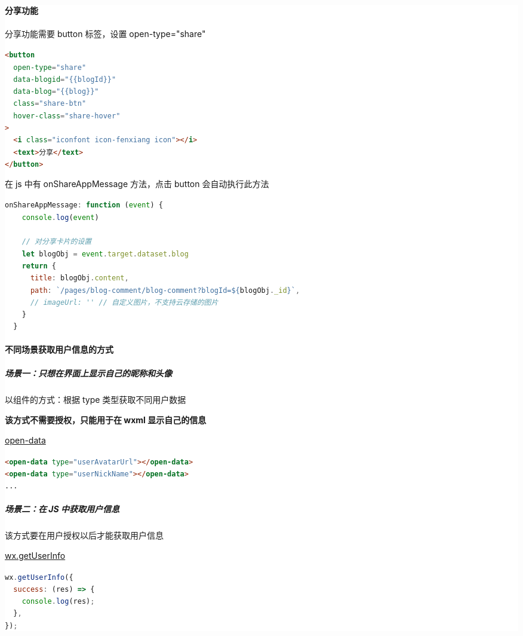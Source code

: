 #### 分享功能

分享功能需要 button 标签，设置 open-type="share"

```html
<button
  open-type="share"
  data-blogid="{{blogId}}"
  data-blog="{{blog}}"
  class="share-btn"
  hover-class="share-hover"
>
  <i class="iconfont icon-fenxiang icon"></i>
  <text>分享</text>
</button>
```

在 js 中有 onShareAppMessage 方法，点击 button 会自动执行此方法

```js
onShareAppMessage: function (event) {
    console.log(event)

    // 对分享卡片的设置
    let blogObj = event.target.dataset.blog
    return {
      title: blogObj.content,
      path: `/pages/blog-comment/blog-comment?blogId=${blogObj._id}`,
      // imageUrl: '' // 自定义图片，不支持云存储的图片
    }
  }
```

#### 不同场景获取用户信息的方式

##### 场景一：只想在界面上显示自己的昵称和头像

以组件的方式：根据 type 类型获取不同用户数据

**该方式不需要授权，只能用于在 wxml 显示自己的信息**

[open-data](https://developers.weixin.qq.com/miniprogram/dev/component/open-data.html)

```html
<open-data type="userAvatarUrl"></open-data>
<open-data type="userNickName"></open-data>
...
```

##### 场景二：在 JS 中获取用户信息

该方式要在用户授权以后才能获取用户信息

[wx.getUserInfo](https://developers.weixin.qq.com/miniprogram/dev/api/open-api/user-info/wx.getUserInfo.html)

```js
wx.getUserInfo({
  success: (res) => {
    console.log(res);
  },
});
```
